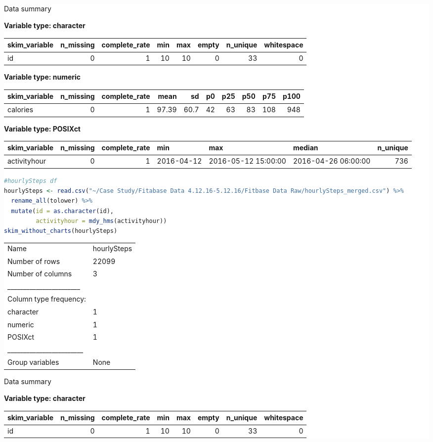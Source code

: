 Data summary

**Variable type: character**

| skim_variable | n_missing | complete_rate | min | max | empty | n_unique | whitespace |
|:--------------|----------:|--------------:|----:|----:|------:|---------:|-----------:|
| id            |         0 |             1 |  10 |  10 |     0 |       33 |          0 |

**Variable type: numeric**

| skim_variable | n_missing | complete_rate |  mean |   sd |  p0 | p25 | p50 | p75 | p100 |
|:--------------|----------:|--------------:|------:|-----:|----:|----:|----:|----:|-----:|
| calories      |         0 |             1 | 97.39 | 60.7 |  42 |  63 |  83 | 108 |  948 |

**Variable type: POSIXct**

| skim_variable | n_missing | complete_rate | min        | max                 | median              | n_unique |
|:--------------|----------:|--------------:|:-----------|:--------------------|:--------------------|---------:|
| activityhour  |         0 |             1 | 2016-04-12 | 2016-05-12 15:00:00 | 2016-04-26 06:00:00 |      736 |

``` r
#hourlySteps df
hourlySteps <- read.csv("~/Case Study/Fitabase Data 4.12.16-5.12.16/Fitbase Data Raw/hourlySteps_merged.csv") %>% 
  rename_all(tolower) %>% 
  mutate(id = as.character(id),
         activityhour = mdy_hms(activityhour))
skim_without_charts(hourlySteps)
```

|                                                  |             |
|:-------------------------------------------------|:------------|
| Name                                             | hourlySteps |
| Number of rows                                   | 22099       |
| Number of columns                                | 3           |
| \_\_\_\_\_\_\_\_\_\_\_\_\_\_\_\_\_\_\_\_\_\_\_   |             |
| Column type frequency:                           |             |
| character                                        | 1           |
| numeric                                          | 1           |
| POSIXct                                          | 1           |
| \_\_\_\_\_\_\_\_\_\_\_\_\_\_\_\_\_\_\_\_\_\_\_\_ |             |
| Group variables                                  | None        |

Data summary

**Variable type: character**

| skim_variable | n_missing | complete_rate | min | max | empty | n_unique | whitespace |
|:--------------|----------:|--------------:|----:|----:|------:|---------:|-----------:|
| id            |         0 |             1 |  10 |  10 |     0 |       33 |          0 |
